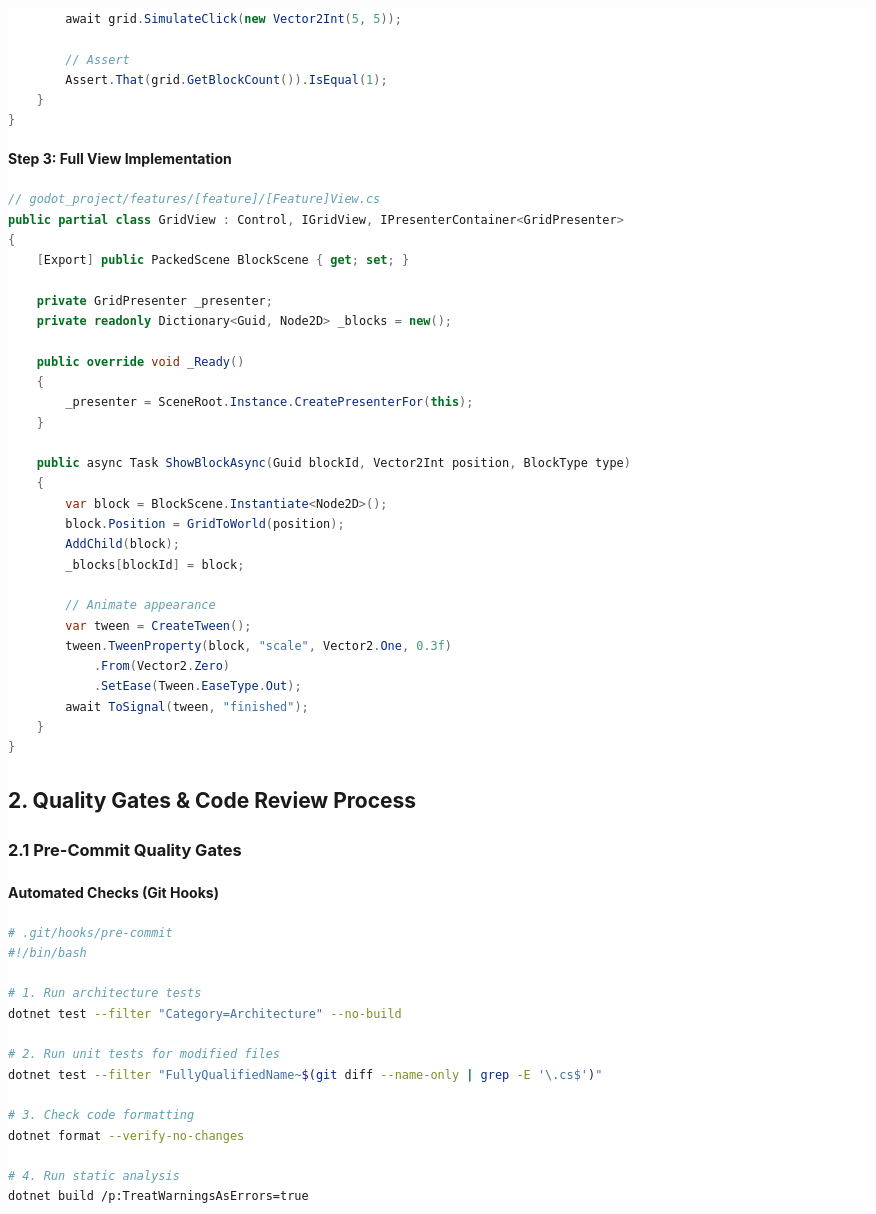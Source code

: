 ```csharp
        await grid.SimulateClick(new Vector2Int(5, 5));
        
        // Assert
        Assert.That(grid.GetBlockCount()).IsEqual(1);
    }
}
```

#### Step 3: Full View Implementation
```csharp
// godot_project/features/[feature]/[Feature]View.cs
public partial class GridView : Control, IGridView, IPresenterContainer<GridPresenter>
{
    [Export] public PackedScene BlockScene { get; set; }
    
    private GridPresenter _presenter;
    private readonly Dictionary<Guid, Node2D> _blocks = new();
    
    public override void _Ready()
    {
        _presenter = SceneRoot.Instance.CreatePresenterFor(this);
    }
    
    public async Task ShowBlockAsync(Guid blockId, Vector2Int position, BlockType type)
    {
        var block = BlockScene.Instantiate<Node2D>();
        block.Position = GridToWorld(position);
        AddChild(block);
        _blocks[blockId] = block;
        
        // Animate appearance
        var tween = CreateTween();
        tween.TweenProperty(block, "scale", Vector2.One, 0.3f)
            .From(Vector2.Zero)
            .SetEase(Tween.EaseType.Out);
        await ToSignal(tween, "finished");
    }
}
```

## 2. Quality Gates & Code Review Process

### 2.1 Pre-Commit Quality Gates

#### Automated Checks (Git Hooks)
```bash
# .git/hooks/pre-commit
#!/bin/bash

# 1. Run architecture tests
dotnet test --filter "Category=Architecture" --no-build

# 2. Run unit tests for modified files
dotnet test --filter "FullyQualifiedName~$(git diff --name-only | grep -E '\.cs$')"

# 3. Check code formatting
dotnet format --verify-no-changes

# 4. Run static analysis
dotnet build /p:TreatWarningsAsErrors=true
```
